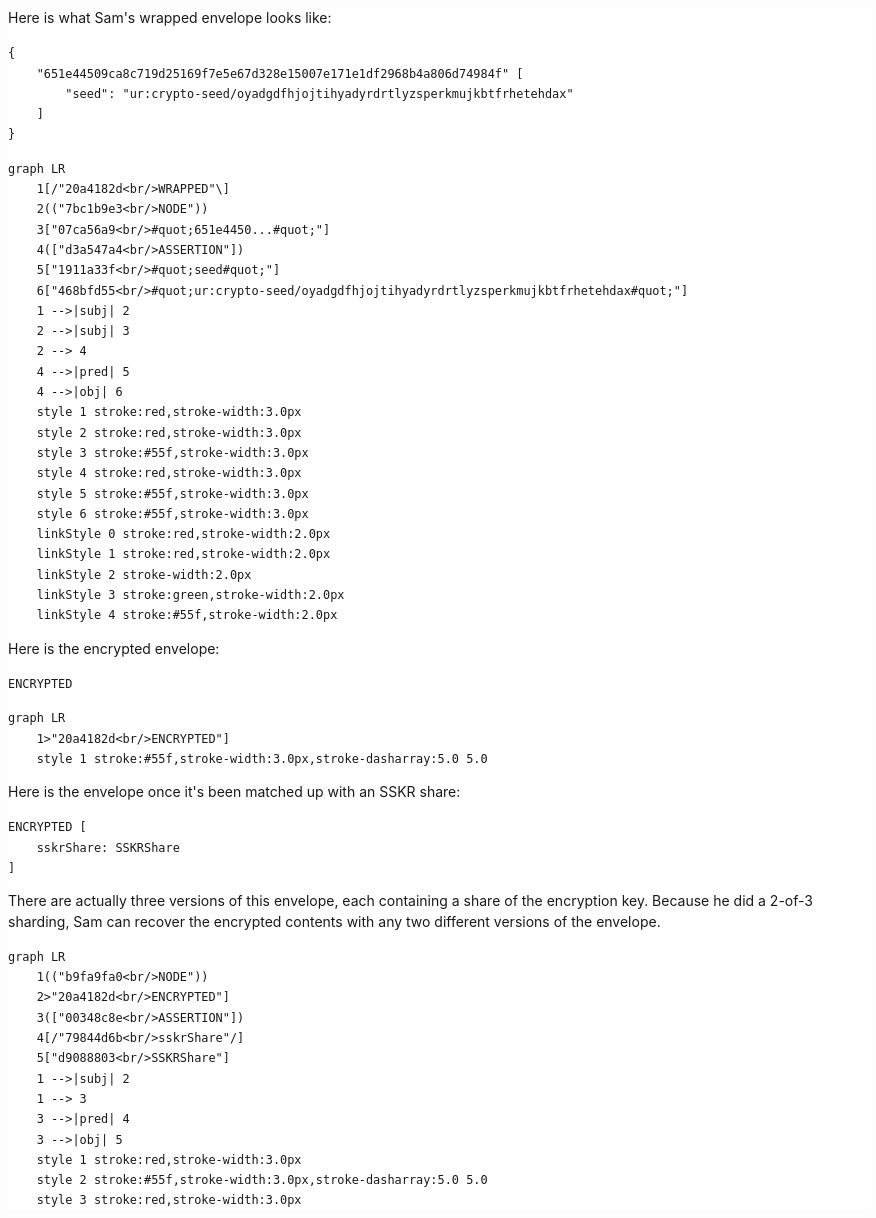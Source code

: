 
Here is what Sam's wrapped envelope looks like:
```
{
    "651e44509ca8c719d25169f7e5e67d328e15007e171e1df2968b4a806d74984f" [
        "seed": "ur:crypto-seed/oyadgdfhjojtihyadyrdrtlyzsperkmujkbtfrhetehdax"
    ]
}
```
```mermaid
graph LR
    1[/"20a4182d<br/>WRAPPED"\]
    2(("7bc1b9e3<br/>NODE"))
    3["07ca56a9<br/>#quot;651e4450...#quot;"]
    4(["d3a547a4<br/>ASSERTION"])
    5["1911a33f<br/>#quot;seed#quot;"]
    6["468bfd55<br/>#quot;ur:crypto-seed/oyadgdfhjojtihyadyrdrtlyzsperkmujkbtfrhetehdax#quot;"]
    1 -->|subj| 2
    2 -->|subj| 3
    2 --> 4
    4 -->|pred| 5
    4 -->|obj| 6
    style 1 stroke:red,stroke-width:3.0px
    style 2 stroke:red,stroke-width:3.0px
    style 3 stroke:#55f,stroke-width:3.0px
    style 4 stroke:red,stroke-width:3.0px
    style 5 stroke:#55f,stroke-width:3.0px
    style 6 stroke:#55f,stroke-width:3.0px
    linkStyle 0 stroke:red,stroke-width:2.0px
    linkStyle 1 stroke:red,stroke-width:2.0px
    linkStyle 2 stroke-width:2.0px
    linkStyle 3 stroke:green,stroke-width:2.0px
    linkStyle 4 stroke:#55f,stroke-width:2.0px
```
Here is the encrypted envelope:
```
ENCRYPTED
```
```mermaid
graph LR
    1>"20a4182d<br/>ENCRYPTED"]
    style 1 stroke:#55f,stroke-width:3.0px,stroke-dasharray:5.0 5.0
```
Here is the envelope once it's been matched up with an SSKR share:
```
ENCRYPTED [
    sskrShare: SSKRShare
]
```
There are actually three versions of this envelope, each containing a share of the encryption key. Because he did a 2-of-3 sharding, Sam can recover the encrypted contents with any two different versions of the envelope.

```mermaid
graph LR
    1(("b9fa9fa0<br/>NODE"))
    2>"20a4182d<br/>ENCRYPTED"]
    3(["00348c8e<br/>ASSERTION"])
    4[/"79844d6b<br/>sskrShare"/]
    5["d9088803<br/>SSKRShare"]
    1 -->|subj| 2
    1 --> 3
    3 -->|pred| 4
    3 -->|obj| 5
    style 1 stroke:red,stroke-width:3.0px
    style 2 stroke:#55f,stroke-width:3.0px,stroke-dasharray:5.0 5.0
    style 3 stroke:red,stroke-width:3.0px
```